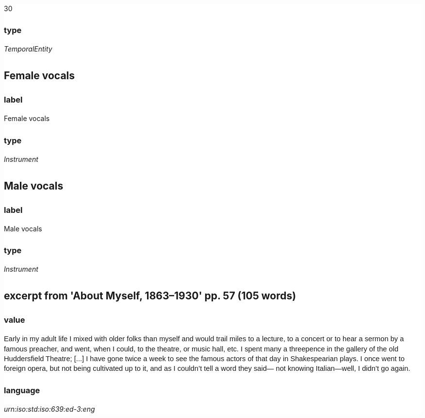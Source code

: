 
30

### type


*TemporalEntity*

## Female vocals

### label


Female vocals

### type


*Instrument*

## Male vocals

### label


Male vocals

### type


*Instrument*

## excerpt from 'About Myself, 1863–1930' pp. 57 (105 words)

### value


<p><span style="font-size: 11.0pt; line-height: 107%; font-family: 'Calibri',sans-serif; mso-fareast-font-family: Calibri; mso-bidi-font-family: 'Times New Roman'; mso-ansi-language: EN-GB; mso-fareast-language: EN-US; mso-bidi-language: AR-SA;">Early in my adult life I mixed with older folks than myself and would trail miles to a lecture, to a concert or to hear a sermon by a famous preacher, and went, when I could, to the theatre, or music hall, etc. I spent many a threepence in the gallery of the old Huddersfield Theatre; [...]&nbsp;</span><span style="font-size: 11.0pt; line-height: 107%; font-family: 'Calibri',sans-serif; mso-fareast-font-family: Calibri; mso-bidi-font-family: 'Times New Roman'; mso-ansi-language: EN-GB; mso-fareast-language: EN-US; mso-bidi-language: AR-SA;">I have gone twice a week to see the famous actors of that day in Shakespearian plays. I once went to foreign opera, but not being cultivated up to it, and as I couldn&rsquo;t tell a word they said&mdash; not knowing Italian&mdash;well, I didn&rsquo;t go again.</span></p>

### language


*urn:iso:std:iso:639:ed-3:eng*
